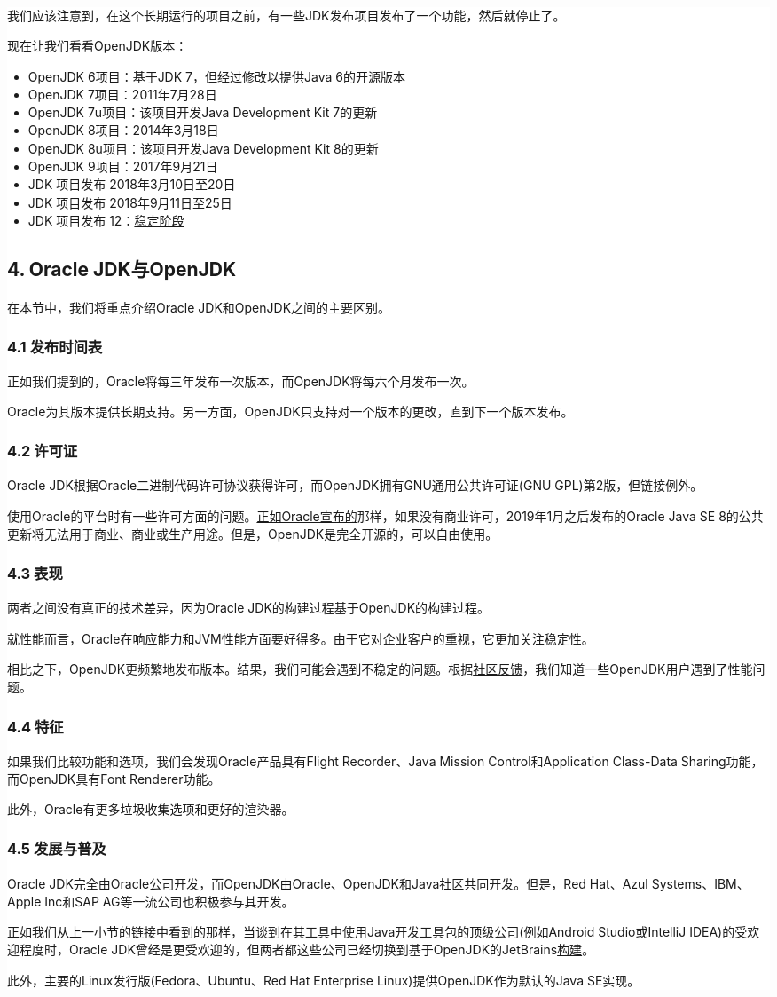 我们应该注意到，在这个长期运行的项目之前，有一些JDK发布项目发布了一个功能，然后就停止了。

现在让我们看看OpenJDK版本：

-   OpenJDK 6项目：基于JDK 7，但经过修改以提供Java 6的开源版本
-   OpenJDK 7项目：2011年7月28日
-   OpenJDK 7u项目：该项目开发Java Development Kit 7的更新
-   OpenJDK 8项目：2014年3月18日
-   OpenJDK 8u项目：该项目开发Java Development Kit 8的更新
-   OpenJDK 9项目：2017年9月21日
-   JDK 项目发布 2018年3月10日至20日
-   JDK 项目发布 2018年9月11日至25日
-   JDK 项目发布 12：[稳定阶段](https://openjdk.java.net/jeps/3)

## 4. Oracle JDK与OpenJDK

在本节中，我们将重点介绍Oracle JDK和OpenJDK之间的主要区别。

### 4.1 发布时间表

正如我们提到的，Oracle将每三年发布一次版本，而OpenJDK将每六个月发布一次。

Oracle为其版本提供长期支持。另一方面，OpenJDK只支持对一个版本的更改，直到下一个版本发布。

### 4.2 许可证

Oracle JDK根据Oracle二进制代码许可协议获得许可，而OpenJDK拥有GNU通用公共许可证(GNU GPL)第2版，但链接例外。

使用Oracle的平台时有一些许可方面的问题。[正如Oracle宣布的](https://java.com/en/download/release_notice.jsp)那样，如果没有商业许可，2019年1月之后发布的Oracle Java SE 8的公共更新将无法用于商业、商业或生产用途。但是，OpenJDK是完全开源的，可以自由使用。

### 4.3 表现

两者之间没有真正的技术差异，因为Oracle JDK的构建过程基于OpenJDK的构建过程。

就性能而言，Oracle在响应能力和JVM性能方面要好得多。由于它对企业客户的重视，它更加关注稳定性。

相比之下，OpenJDK更频繁地发布版本。结果，我们可能会遇到不稳定的问题。根据[社区反馈](https://www.reddit.com/r/java/comments/6g86p9/openjdk_vs_oraclejdk_which_are_you_using/)，我们知道一些OpenJDK用户遇到了性能问题。

### 4.4 特征

如果我们比较功能和选项，我们会发现Oracle产品具有Flight Recorder、Java Mission Control和Application Class-Data Sharing功能，而OpenJDK具有Font Renderer功能。

此外，Oracle有更多垃圾收集选项和更好的渲染器。

### 4.5 发展与普及

Oracle JDK完全由Oracle公司开发，而OpenJDK由Oracle、OpenJDK和Java社区共同开发。但是，Red Hat、Azul Systems、IBM、Apple Inc和SAP AG等一流公司也积极参与其开发。

正如我们从上一小节的链接中看到的那样，当谈到在其工具中使用Java开发工具包的顶级公司(例如Android Studio或IntelliJ IDEA)的受欢迎程度时，Oracle JDK曾经是更受欢迎的，但两者都这些公司已经切换到基于OpenJDK的JetBrains[构建](https://bintray.com/jetbrains/intellij-jdk/)。

此外，主要的Linux发行版(Fedora、Ubuntu、Red Hat Enterprise Linux)提供OpenJDK作为默认的Java SE实现。
